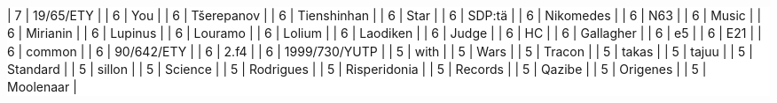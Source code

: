 | 7 | 19/65/ETY |
| 6 | You |
| 6 | Tšerepanov |
| 6 | Tienshinhan |
| 6 | Star |
| 6 | SDP:tä |
| 6 | Nikomedes |
| 6 | N63 |
| 6 | Music |
| 6 | Mirianin |
| 6 | Lupinus |
| 6 | Louramo |
| 6 | Lolium |
| 6 | Laodiken |
| 6 | Judge |
| 6 | HC |
| 6 | Gallagher |
| 6 | e5 |
| 6 | E21 |
| 6 | common |
| 6 | 90/642/ETY |
| 6 | 2.f4 |
| 6 | 1999/730/YUTP |
| 5 | with |
| 5 | Wars |
| 5 | Tracon |
| 5 | takas |
| 5 | tajuu |
| 5 | Standard |
| 5 | sillon |
| 5 | Science |
| 5 | Rodrigues |
| 5 | Risperidonia |
| 5 | Records |
| 5 | Qazibe |
| 5 | Origenes |
| 5 | Moolenaar |